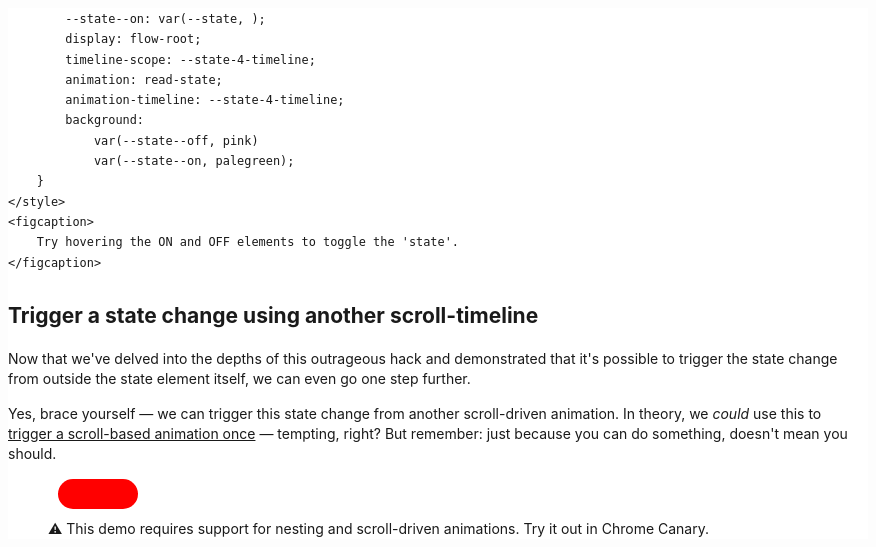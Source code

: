             --state--on: var(--state, );
            display: flow-root;
            timeline-scope: --state-4-timeline;
            animation: read-state;
            animation-timeline: --state-4-timeline;
            background: 
                var(--state--off, pink)
                var(--state--on, palegreen);
        }
    </style>
    <figcaption>
        Try hovering the ON and OFF elements to toggle the 'state'.
    </figcaption>
</figure>


## Trigger a state change using another scroll-timeline
Now that we've delved into the depths of this outrageous hack and demonstrated that it's possible to trigger the state change from outside the state element itself, 
we can even go one step further. 

Yes, brace yourself — we can trigger this state change from another scroll-driven animation.
In theory, we _could_ use this to [trigger a scroll-based animation once][scroll-animation-once] — tempting, right?
But remember: just because you can do something, doesn't mean you should.

<figure id="example-5">
    <div class="read-and-write-state">
        <div class="state"></div>
    </div>
    <div class="has-support-info">&#9888; This demo requires support for nesting and scroll-driven animations. Try it out in Chrome Canary.</div>
    <style>
        *, *::before, *::after {
            box-sizing: border-box;
        }
        @keyframes read-state {
            contain 0% {
                --state: var(--state--off);
            }
            contain 100% {
                --state: var(--state--on);
            }
        }
        @keyframes write-state {
            100% {
                --write-state-on: ;
            }
        }
        #example-5 .state {
            display: flex;
            position: sticky;
            top: 10px;
            width: 80px;
            height: 30px;
            border-radius: 15px;
            overflow-x: scroll;
            scrollbar-width: none;
            background: red;
            margin: 10px;
            line-height: 20px;
            color: white;
            scroll-snap-type: x mandatory;
        }

[cyclic-toggles]: https://kizu.dev/cyclic-toggles/
[space-toggle]: https://lea.verou.me/2020/10/the-var-space-hack-to-toggle-multiple-values-with-one-custom-property/
[scroll-triggered-animations]: https://www.bram.us/2023/06/15/scroll-triggered-animations/
[css-toggles-proposal]: https://github.com/w3c/csswg-drafts/issues/6991
[css-toggles-draft]: https://tabatkins.github.io/css-toggle/#terminology
[scroll-animation-once]: https://github.com/w3c/csswg-drafts/issues/7478